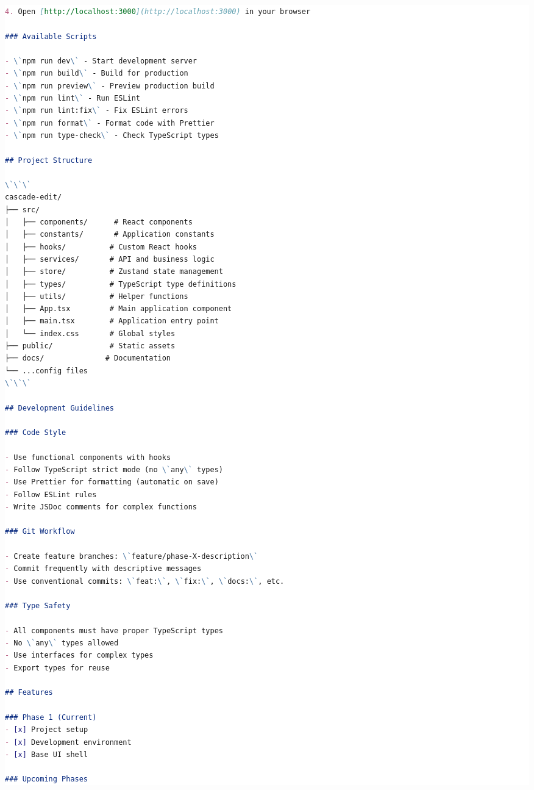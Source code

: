 ```markdown
4. Open [http://localhost:3000](http://localhost:3000) in your browser

### Available Scripts

- \`npm run dev\` - Start development server
- \`npm run build\` - Build for production
- \`npm run preview\` - Preview production build
- \`npm run lint\` - Run ESLint
- \`npm run lint:fix\` - Fix ESLint errors
- \`npm run format\` - Format code with Prettier
- \`npm run type-check\` - Check TypeScript types

## Project Structure

\`\`\`
cascade-edit/
├── src/
│   ├── components/      # React components
│   ├── constants/       # Application constants
│   ├── hooks/          # Custom React hooks
│   ├── services/       # API and business logic
│   ├── store/          # Zustand state management
│   ├── types/          # TypeScript type definitions
│   ├── utils/          # Helper functions
│   ├── App.tsx         # Main application component
│   ├── main.tsx        # Application entry point
│   └── index.css       # Global styles
├── public/             # Static assets
├── docs/              # Documentation
└── ...config files
\`\`\`

## Development Guidelines

### Code Style

- Use functional components with hooks
- Follow TypeScript strict mode (no \`any\` types)
- Use Prettier for formatting (automatic on save)
- Follow ESLint rules
- Write JSDoc comments for complex functions

### Git Workflow

- Create feature branches: \`feature/phase-X-description\`
- Commit frequently with descriptive messages
- Use conventional commits: \`feat:\`, \`fix:\`, \`docs:\`, etc.

### Type Safety

- All components must have proper TypeScript types
- No \`any\` types allowed
- Use interfaces for complex types
- Export types for reuse

## Features

### Phase 1 (Current)
- [x] Project setup
- [x] Development environment
- [x] Base UI shell

### Upcoming Phases
```
